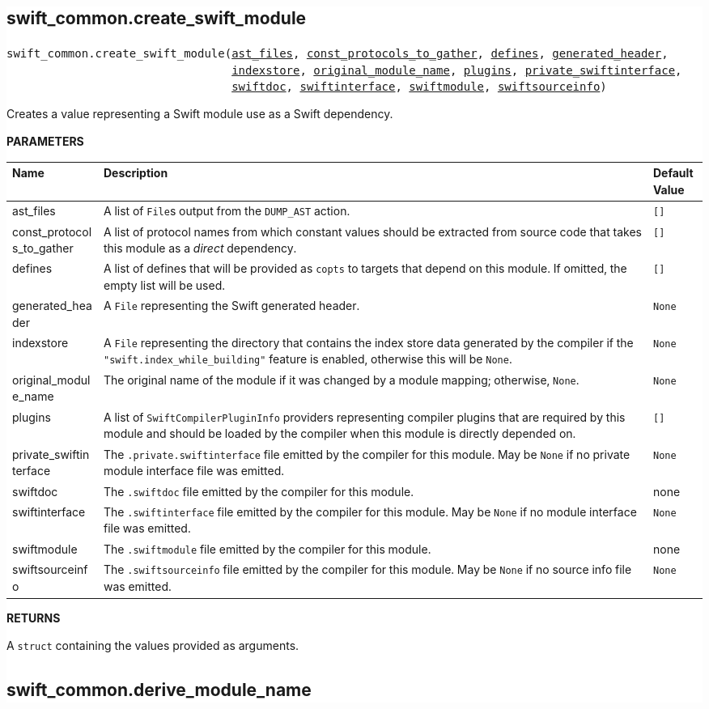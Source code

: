 ## swift_common.create_swift_module

<pre>
swift_common.create_swift_module(<a href="#swift_common.create_swift_module-ast_files">ast_files</a>, <a href="#swift_common.create_swift_module-const_protocols_to_gather">const_protocols_to_gather</a>, <a href="#swift_common.create_swift_module-defines">defines</a>, <a href="#swift_common.create_swift_module-generated_header">generated_header</a>,
                                 <a href="#swift_common.create_swift_module-indexstore">indexstore</a>, <a href="#swift_common.create_swift_module-original_module_name">original_module_name</a>, <a href="#swift_common.create_swift_module-plugins">plugins</a>, <a href="#swift_common.create_swift_module-private_swiftinterface">private_swiftinterface</a>,
                                 <a href="#swift_common.create_swift_module-swiftdoc">swiftdoc</a>, <a href="#swift_common.create_swift_module-swiftinterface">swiftinterface</a>, <a href="#swift_common.create_swift_module-swiftmodule">swiftmodule</a>, <a href="#swift_common.create_swift_module-swiftsourceinfo">swiftsourceinfo</a>)
</pre>

Creates a value representing a Swift module use as a Swift dependency.

**PARAMETERS**


| Name  | Description | Default Value |
| :------------- | :------------- | :------------- |
| <a id="swift_common.create_swift_module-ast_files"></a>ast_files |  A list of `File`s output from the `DUMP_AST` action.   |  `[]` |
| <a id="swift_common.create_swift_module-const_protocols_to_gather"></a>const_protocols_to_gather |  A list of protocol names from which constant values should be extracted from source code that takes this module as a *direct* dependency.   |  `[]` |
| <a id="swift_common.create_swift_module-defines"></a>defines |  A list of defines that will be provided as `copts` to targets that depend on this module. If omitted, the empty list will be used.   |  `[]` |
| <a id="swift_common.create_swift_module-generated_header"></a>generated_header |  A `File` representing the Swift generated header.   |  `None` |
| <a id="swift_common.create_swift_module-indexstore"></a>indexstore |  A `File` representing the directory that contains the index store data generated by the compiler if the `"swift.index_while_building"` feature is enabled, otherwise this will be `None`.   |  `None` |
| <a id="swift_common.create_swift_module-original_module_name"></a>original_module_name |  The original name of the module if it was changed by a module mapping; otherwise, `None`.   |  `None` |
| <a id="swift_common.create_swift_module-plugins"></a>plugins |  A list of `SwiftCompilerPluginInfo` providers representing compiler plugins that are required by this module and should be loaded by the compiler when this module is directly depended on.   |  `[]` |
| <a id="swift_common.create_swift_module-private_swiftinterface"></a>private_swiftinterface |  The `.private.swiftinterface` file emitted by the compiler for this module. May be `None` if no private module interface file was emitted.   |  `None` |
| <a id="swift_common.create_swift_module-swiftdoc"></a>swiftdoc |  The `.swiftdoc` file emitted by the compiler for this module.   |  none |
| <a id="swift_common.create_swift_module-swiftinterface"></a>swiftinterface |  The `.swiftinterface` file emitted by the compiler for this module. May be `None` if no module interface file was emitted.   |  `None` |
| <a id="swift_common.create_swift_module-swiftmodule"></a>swiftmodule |  The `.swiftmodule` file emitted by the compiler for this module.   |  none |
| <a id="swift_common.create_swift_module-swiftsourceinfo"></a>swiftsourceinfo |  The `.swiftsourceinfo` file emitted by the compiler for this module. May be `None` if no source info file was emitted.   |  `None` |

**RETURNS**

A `struct` containing the values provided as arguments.


<a id="swift_common.derive_module_name"></a>

## swift_common.derive_module_name

